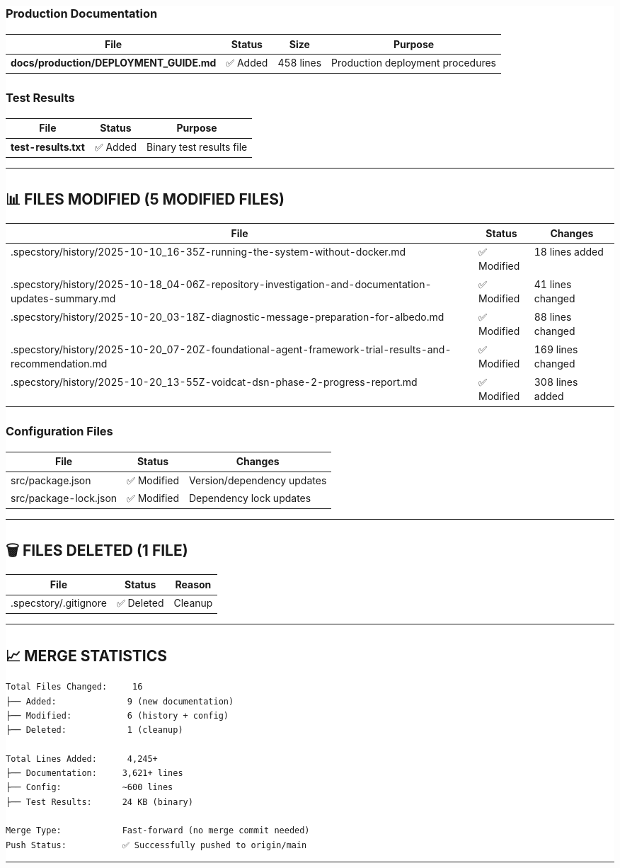 ### Production Documentation
| File | Status | Size | Purpose |
|------|--------|------|---------|
| **docs/production/DEPLOYMENT_GUIDE.md** | ✅ Added | 458 lines | Production deployment procedures |

### Test Results
| File | Status | Purpose |
|------|--------|---------|
| **test-results.txt** | ✅ Added | Binary test results file |

---

## 📊 FILES MODIFIED (5 MODIFIED FILES)

| File | Status | Changes |
|------|--------|---------|
| .specstory/history/2025-10-10_16-35Z-running-the-system-without-docker.md | ✅ Modified | 18 lines added |
| .specstory/history/2025-10-18_04-06Z-repository-investigation-and-documentation-updates-summary.md | ✅ Modified | 41 lines changed |
| .specstory/history/2025-10-20_03-18Z-diagnostic-message-preparation-for-albedo.md | ✅ Modified | 88 lines changed |
| .specstory/history/2025-10-20_07-20Z-foundational-agent-framework-trial-results-and-recommendation.md | ✅ Modified | 169 lines changed |
| .specstory/history/2025-10-20_13-55Z-voidcat-dsn-phase-2-progress-report.md | ✅ Modified | 308 lines added |

### Configuration Files
| File | Status | Changes |
|------|--------|---------|
| src/package.json | ✅ Modified | Version/dependency updates |
| src/package-lock.json | ✅ Modified | Dependency lock updates |

---

## 🗑️ FILES DELETED (1 FILE)

| File | Status | Reason |
|------|--------|--------|
| .specstory/.gitignore | ✅ Deleted | Cleanup |

---

## 📈 MERGE STATISTICS

```
Total Files Changed:     16
├── Added:              9 (new documentation)
├── Modified:           6 (history + config)
├── Deleted:            1 (cleanup)

Total Lines Added:      4,245+
├── Documentation:     3,621+ lines
├── Config:            ~600 lines
├── Test Results:      24 KB (binary)

Merge Type:            Fast-forward (no merge commit needed)
Push Status:           ✅ Successfully pushed to origin/main
```

---